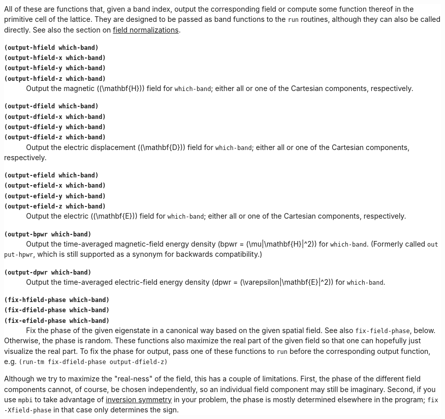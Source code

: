 All of these are functions that, given a band index, output the corresponding field or compute some function thereof in the primitive cell of the lattice. They are designed to be passed as band functions to the `run` routines, although they can also be called directly. See also the section on [field normalizations](Scheme_User_Interface.md#field-normalization).

**`(output-hfield which-band)`**  
**`(output-hfield-x which-band)`**  
**`(output-hfield-y which-band)`**  
**`(output-hfield-z which-band)`**  
&nbsp;&nbsp;&nbsp;&nbsp;&nbsp;&nbsp;&nbsp;&nbsp;&nbsp;&nbsp;
Output the magnetic (\(\mathbf{H}\)) field for `which-band`; either all or one of the Cartesian components, respectively.

**`(output-dfield which-band)`**  
**`(output-dfield-x which-band)`**  
**`(output-dfield-y which-band)`**  
**`(output-dfield-z which-band)`**  
&nbsp;&nbsp;&nbsp;&nbsp;&nbsp;&nbsp;&nbsp;&nbsp;&nbsp;&nbsp;
Output the electric displacement (\(\mathbf{D}\)) field for `which-band`; either all or one of the Cartesian components, respectively.

**`(output-efield which-band)`**  
**`(output-efield-x which-band)`**  
**`(output-efield-y which-band)`**  
**`(output-efield-z which-band)`**  
&nbsp;&nbsp;&nbsp;&nbsp;&nbsp;&nbsp;&nbsp;&nbsp;&nbsp;&nbsp;
Output the electric (\(\mathbf{E}\)) field for `which-band`; either all or one of the Cartesian components, respectively.

**`(output-bpwr which-band)`**  
&nbsp;&nbsp;&nbsp;&nbsp;&nbsp;&nbsp;&nbsp;&nbsp;&nbsp;&nbsp;
Output the time-averaged magnetic-field energy density (bpwr = \(\mu|\mathbf{H}|^2\)) for `which-band`.  (Formerly called `output-hpwr`, which is still supported as a synonym for backwards compatibility.)

**`(output-dpwr which-band)`**  
&nbsp;&nbsp;&nbsp;&nbsp;&nbsp;&nbsp;&nbsp;&nbsp;&nbsp;&nbsp;
Output the time-averaged electric-field energy density (dpwr = \(\varepsilon|\mathbf{E}|^2\)) for `which-band`.

**`(fix-hfield-phase which-band)`**  
**`(fix-dfield-phase which-band)`**  
**`(fix-efield-phase which-band)`**  
&nbsp;&nbsp;&nbsp;&nbsp;&nbsp;&nbsp;&nbsp;&nbsp;&nbsp;&nbsp;
Fix the phase of the given eigenstate in a canonical way based on the given spatial field. See also `fix-field-phase`, below. Otherwise, the phase is random. These functions also maximize the real part of the given field so that one can hopefully just visualize the real part. To fix the phase for output, pass one of these functions to `run` before the corresponding output function, e.g. `(run-tm fix-dfield-phase output-dfield-z)`

Although we try to maximize the "real-ness" of the field, this has a couple of limitations. First, the phase of the different field components cannot, of course, be chosen independently, so an individual field component may still be imaginary. Second, if you use `mpbi` to take advantage of [inversion symmetry](Scheme_User_Interface.md#inversion-symmetry) in your problem, the phase is mostly determined elsewhere in the program; `fix-Xfield-phase` in that case only determines the sign.
